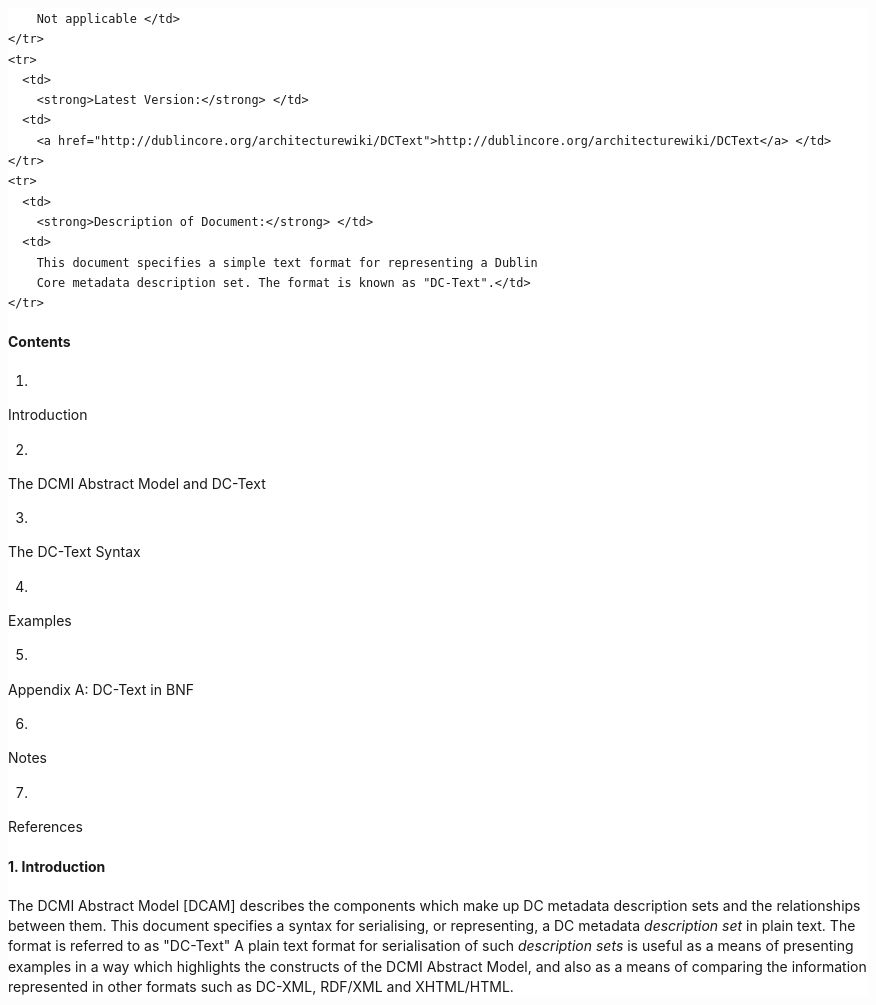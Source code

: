         Not applicable </td>
    </tr>
    <tr>
      <td>
        <strong>Latest Version:</strong> </td>
      <td>
        <a href="http://dublincore.org/architecturewiki/DCText">http://dublincore.org/architecturewiki/DCText</a> </td>
    </tr>
    <tr>
      <td>
        <strong>Description of Document:</strong> </td>
      <td>
        This document specifies a simple text format for representing a Dublin 
        Core metadata description set. The format is known as "DC-Text".</td>
    </tr>
  </tbody>
</table>


#### Contents

1. 

Introduction

2. 

The DCMI Abstract Model and DC-Text

3. 

The DC-Text Syntax

4. 

Examples

5. 

Appendix A: DC-Text in BNF

6. 

Notes

7. 

References

#### 1. Introduction

The DCMI Abstract Model [DCAM] describes the components which make up DC metadata description sets and the relationships between them. This document specifies a syntax for serialising, or representing, a DC metadata _description set_ in plain text. The format is referred to as "DC-Text" A plain text format for serialisation of such _description sets_ is useful as a means of presenting examples in a way which highlights the constructs of the DCMI Abstract Model, and also as a means of comparing the information represented in other formats such as DC-XML, RDF/XML and XHTML/HTML.
